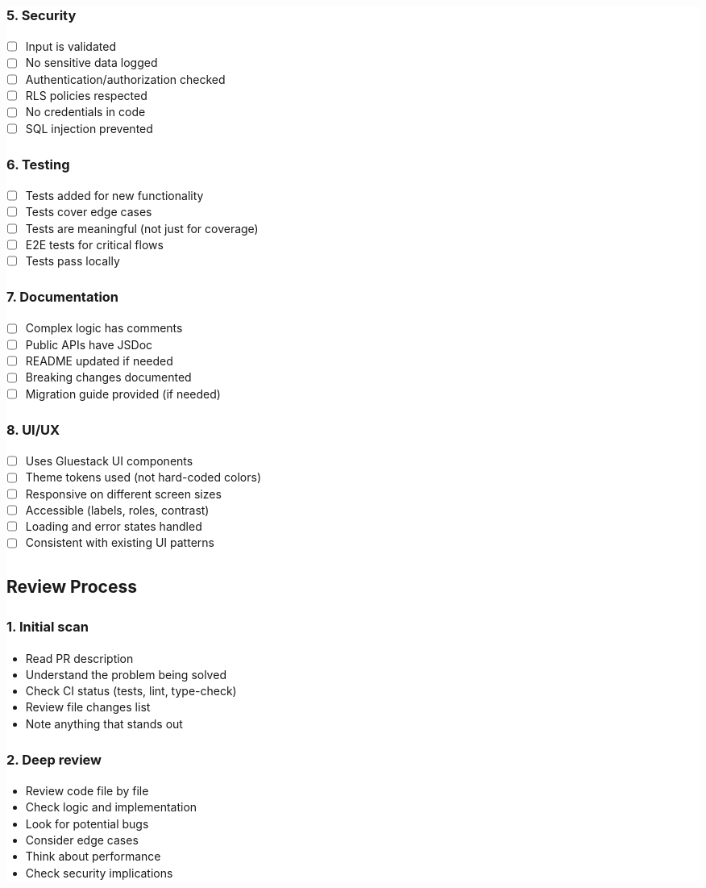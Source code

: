 ### 5. Security

- [ ] Input is validated
- [ ] No sensitive data logged
- [ ] Authentication/authorization checked
- [ ] RLS policies respected
- [ ] No credentials in code
- [ ] SQL injection prevented

### 6. Testing

- [ ] Tests added for new functionality
- [ ] Tests cover edge cases
- [ ] Tests are meaningful (not just for coverage)
- [ ] E2E tests for critical flows
- [ ] Tests pass locally

### 7. Documentation

- [ ] Complex logic has comments
- [ ] Public APIs have JSDoc
- [ ] README updated if needed
- [ ] Breaking changes documented
- [ ] Migration guide provided (if needed)

### 8. UI/UX

- [ ] Uses Gluestack UI components
- [ ] Theme tokens used (not hard-coded colors)
- [ ] Responsive on different screen sizes
- [ ] Accessible (labels, roles, contrast)
- [ ] Loading and error states handled
- [ ] Consistent with existing UI patterns

## Review Process

### 1. Initial scan

- Read PR description
- Understand the problem being solved
- Check CI status (tests, lint, type-check)
- Review file changes list
- Note anything that stands out

### 2. Deep review

- Review code file by file
- Check logic and implementation
- Look for potential bugs
- Consider edge cases
- Think about performance
- Check security implications
